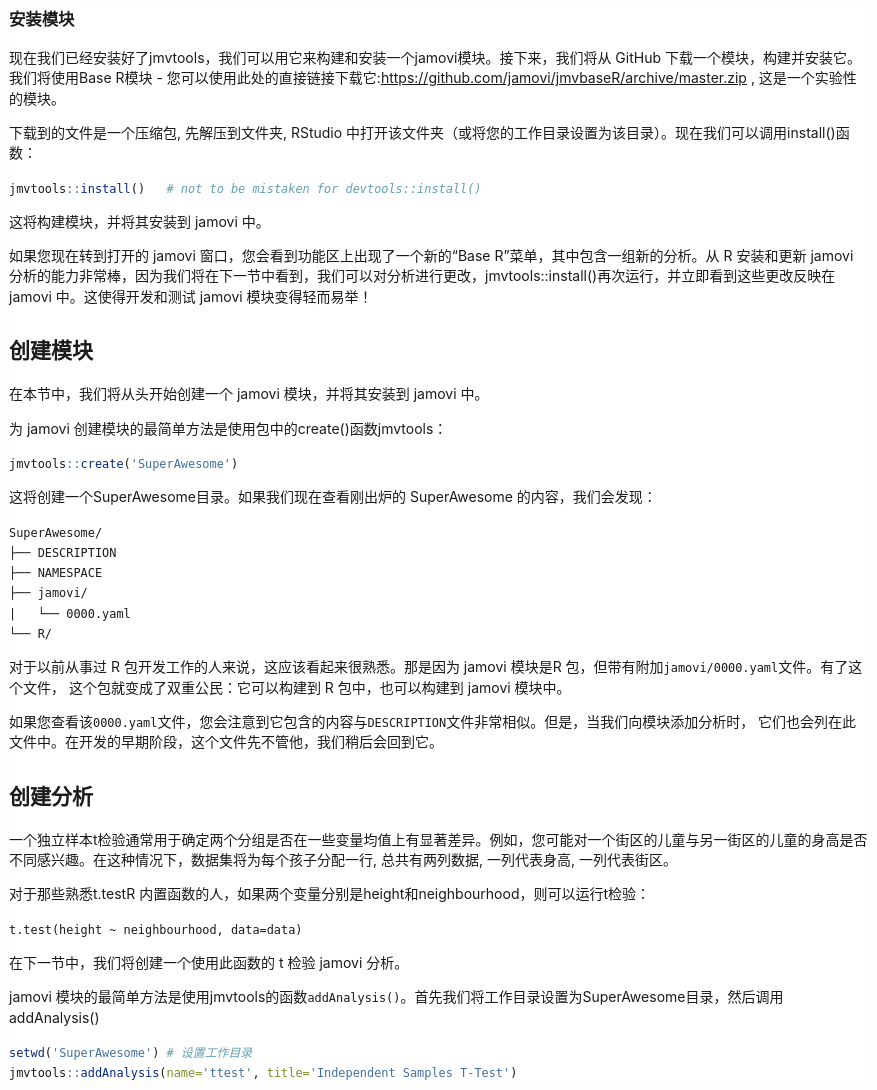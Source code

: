 ### 安装模块

现在我们已经安装好了jmvtools，我们可以用它来构建和安装一个jamovi模块。接下来，我们将从 GitHub 下载一个模块，构建并安装它。我们将使用Base R模块 - 您可以使用此处的直接链接下载它:https://github.com/jamovi/jmvbaseR/archive/master.zip  , 这是一个实验性的模块。

 下载到的文件是一个压缩包, 先解压到文件夹, RStudio 中打开该文件夹（或将您的工作目录设置为该目录）。现在我们可以调用install()函数：
 
 ```r
jmvtools::install()   # not to be mistaken for devtools::install()
```

这将构建模块，并将其安装到 jamovi 中。

如果您现在转到打开的 jamovi 窗口，您会看到功能区上出现了一个新的“Base R”菜单，其中包含一组新的分析。从 R 安装和更新 jamovi 分析的能力非常棒，因为我们将在下一节中看到，我们可以对分析进行更改，jmvtools::install()再次运行，并立即看到这些更改反映在 jamovi 中。这使得开发和测试 jamovi 模块变得轻而易举！

## 创建模块

在本节中，我们将从头开始创建一个 jamovi 模块，并将其安装到 jamovi 中。

为 jamovi 创建模块的最简单方法是使用包中的create()函数jmvtools：

```r
jmvtools::create('SuperAwesome')
```

这将创建一个SuperAwesome目录。如果我们现在查看刚出炉的 SuperAwesome 的内容，我们会发现：

```
SuperAwesome/
├── DESCRIPTION
├── NAMESPACE
├── jamovi/
|   └── 0000.yaml
└── R/
```

对于以前从事过 R 包开发工作的人来说，这应该看起来很熟悉。那是因为 jamovi 模块是R 包，但带有附加`jamovi/0000.yaml`文件。有了这个文件，
这个包就变成了双重公民：它可以构建到 R 包中，也可以构建到 jamovi 模块中。

如果您查看该`0000.yaml`文件，您会注意到它包含的内容与`DESCRIPTION`文件非常相似。但是，当我们向模块添加分析时，
它们也会列在此文件中。在开发的早期阶段，这个文件先不管他，我们稍后会回到它。

## 创建分析

一个独立样本t检验通常用于确定两个分组是否在一些变量均值上有显著差异。例如，您可能对一个街区的儿童与另一街区的儿童的身高是否不同感兴趣。在这种情况下，数据集将为每个孩子分配一行, 总共有两列数据, 一列代表身高, 一列代表街区。

对于那些熟悉t.testR 内置函数的人，如果两个变量分别是height和neighbourhood，则可以运行t检验：

```
t.test(height ~ neighbourhood, data=data)
```

在下一节中，我们将创建一个使用此函数的 t 检验 jamovi 分析。

jamovi 模块的最简单方法是使用jmvtools的函数`addAnalysis()`。首先我们将工作目录设置为SuperAwesome目录，然后调用addAnalysis()

```R
setwd('SuperAwesome') # 设置工作目录
jmvtools::addAnalysis(name='ttest', title='Independent Samples T-Test')
```
